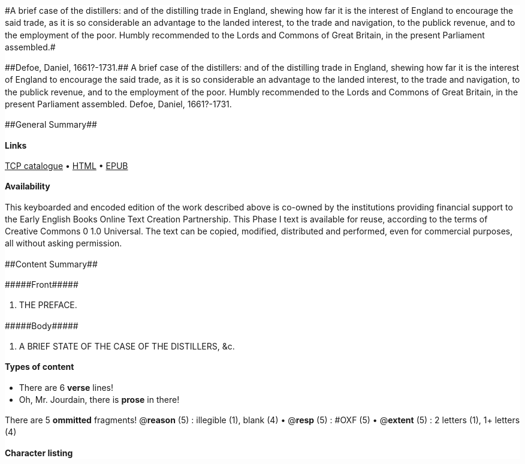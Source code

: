 #A brief case of the distillers: and of the distilling trade in England, shewing how far it is the interest of England to encourage the said trade, as it is so considerable an advantage to the landed interest, to the trade and navigation, to the publick revenue, and to the employment of the poor. Humbly recommended to the Lords and Commons of Great Britain, in the present Parliament assembled.#

##Defoe, Daniel, 1661?-1731.##
A brief case of the distillers: and of the distilling trade in England, shewing how far it is the interest of England to encourage the said trade, as it is so considerable an advantage to the landed interest, to the trade and navigation, to the publick revenue, and to the employment of the poor. Humbly recommended to the Lords and Commons of Great Britain, in the present Parliament assembled.
Defoe, Daniel, 1661?-1731.

##General Summary##

**Links**

[TCP catalogue](http://www.ota.ox.ac.uk/tcp/)  • 
[HTML](http://tei.it.ox.ac.uk/tcp/Texts-HTML/free/004/004834050.html)  • 
[EPUB](http://tei.it.ox.ac.uk/tcp/Texts-EPUB/free/004/004834050.epub)

**Availability**

This keyboarded and encoded edition of the
	       work described above is co-owned by the institutions
	       providing financial support to the Early English Books
	       Online Text Creation Partnership. This Phase I text is
	       available for reuse, according to the terms of Creative
	       Commons 0 1.0 Universal. The text can be copied,
	       modified, distributed and performed, even for
	       commercial purposes, all without asking permission.


##Content Summary##

#####Front#####

1. THE
PREFACE.

#####Body#####

1. A BRIEF
STATE
OF THE
CASE
OF THE
DISTILLERS, &c.

**Types of content**

  * There are 6 **verse** lines!
  * Oh, Mr. Jourdain, there is **prose** in there!

There are 5 **ommitted** fragments! 
 @__reason__ (5) : illegible (1), blank (4)  •  @__resp__ (5) : #OXF (5)  •  @__extent__ (5) : 2 letters (1), 1+ letters (4)

**Character listing**
